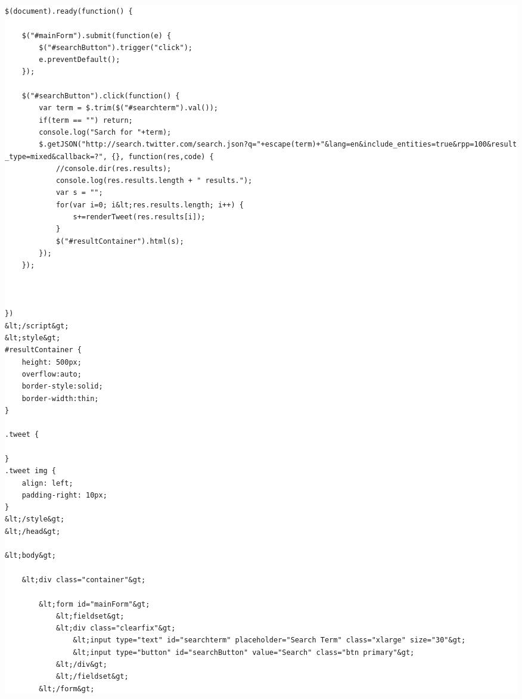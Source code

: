 	$(document).ready(function() {

		$("#mainForm").submit(function(e) {
			$("#searchButton").trigger("click");
			e.preventDefault();
		});

		$("#searchButton").click(function() {
			var term = $.trim($("#searchterm").val());
			if(term == "") return;
			console.log("Sarch for "+term);
			$.getJSON("http://search.twitter.com/search.json?q="+escape(term)+"&lang=en&include_entities=true&rpp=100&result_type=mixed&callback=?", {}, function(res,code) {
				//console.dir(res.results);
				console.log(res.results.length + " results.");
				var s = "";
				for(var i=0; i&lt;res.results.length; i++) {
					s+=renderTweet(res.results[i]);
				}
				$("#resultContainer").html(s);
			});
		});	
	
	
		
	})
	&lt;/script&gt;
	&lt;style&gt;
	#resultContainer {
		height: 500px;
		overflow:auto;
		border-style:solid;
		border-width:thin;
	}
	
	.tweet {
	
	}
	.tweet img {
		align: left;
		padding-right: 10px;
	}
	&lt;/style&gt;
	&lt;/head&gt;
	
	&lt;body&gt;

		&lt;div class="container"&gt;

			&lt;form id="mainForm"&gt;
				&lt;fieldset&gt;
				&lt;div class="clearfix"&gt;
					&lt;input type="text" id="searchterm" placeholder="Search Term" class="xlarge" size="30"&gt;
					&lt;input type="button" id="searchButton" value="Search" class="btn primary"&gt;
				&lt;/div&gt;
				&lt;/fieldset&gt;
			&lt;/form&gt;
			